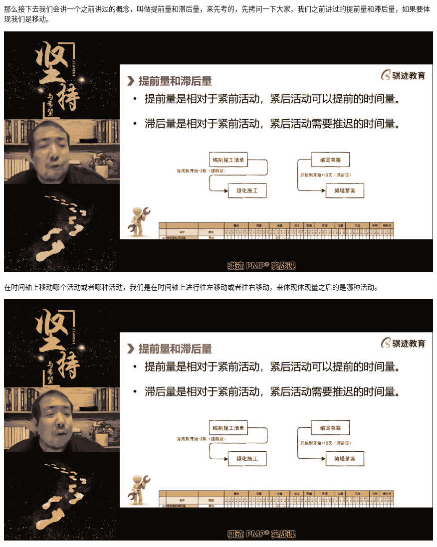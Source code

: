 那么接下去我们会讲一个之前讲过的概念，叫做提前量和滞后量，来先考的，先拷问一下大家，我们之前讲过的提前量和滞后量，如果要体现我们是移动。



![](img/23ace66737498719efa795ac14ed0abb_219.png)

在时间轴上移动哪个活动或者哪种活动，我们是在时间轴上进行往左移动或者往右移动，来体现体现量之后的是哪种活动。



![](img/23ace66737498719efa795ac14ed0abb_221.png)
